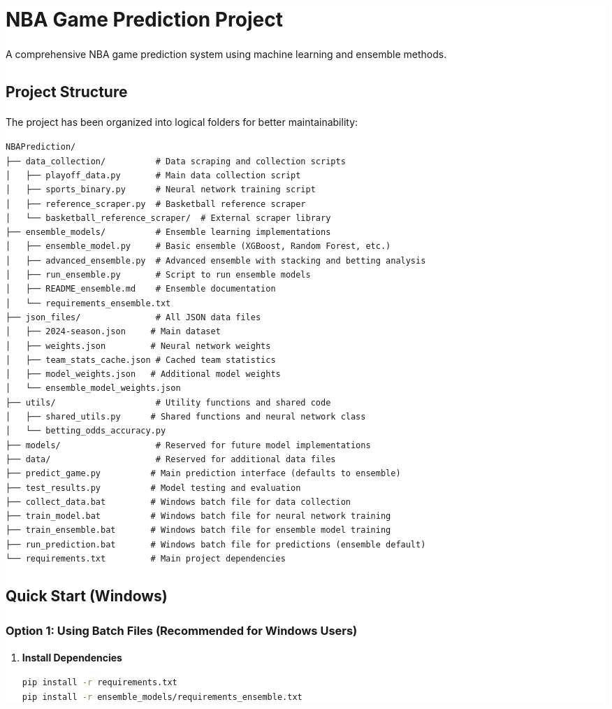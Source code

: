 # NBA Game Prediction Project

A comprehensive NBA game prediction system using machine learning and ensemble methods.

## Project Structure

The project has been organized into logical folders for better maintainability:

```
NBAPrediction/
├── data_collection/          # Data scraping and collection scripts
│   ├── playoff_data.py       # Main data collection script
│   ├── sports_binary.py      # Neural network training script
│   ├── reference_scraper.py  # Basketball reference scraper
│   └── basketball_reference_scraper/  # External scraper library
├── ensemble_models/          # Ensemble learning implementations
│   ├── ensemble_model.py     # Basic ensemble (XGBoost, Random Forest, etc.)
│   ├── advanced_ensemble.py  # Advanced ensemble with stacking and betting analysis
│   ├── run_ensemble.py       # Script to run ensemble models
│   ├── README_ensemble.md    # Ensemble documentation
│   └── requirements_ensemble.txt
├── json_files/               # All JSON data files
│   ├── 2024-season.json     # Main dataset
│   ├── weights.json         # Neural network weights
│   ├── team_stats_cache.json # Cached team statistics
│   ├── model_weights.json   # Additional model weights
│   └── ensemble_model_weights.json
├── utils/                    # Utility functions and shared code
│   ├── shared_utils.py      # Shared functions and neural network class
│   └── betting_odds_accuracy.py
├── models/                   # Reserved for future model implementations
├── data/                     # Reserved for additional data files
├── predict_game.py          # Main prediction interface (defaults to ensemble)
├── test_results.py          # Model testing and evaluation
├── collect_data.bat         # Windows batch file for data collection
├── train_model.bat          # Windows batch file for neural network training
├── train_ensemble.bat       # Windows batch file for ensemble model training
├── run_prediction.bat       # Windows batch file for predictions (ensemble default)
└── requirements.txt         # Main project dependencies
```

## Quick Start (Windows)

### Option 1: Using Batch Files (Recommended for Windows Users)

1. **Install Dependencies**
   ```bash
   pip install -r requirements.txt
   pip install -r ensemble_models/requirements_ensemble.txt
   ```
